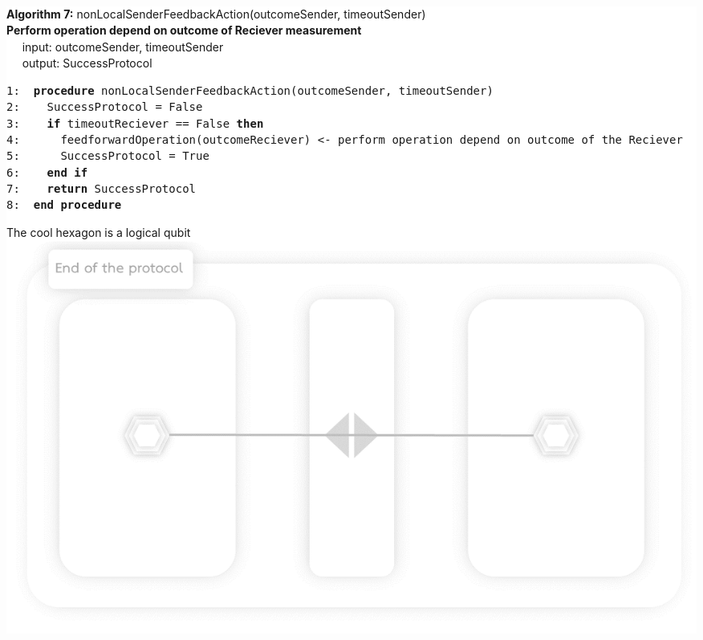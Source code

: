 

**Algorithm 7:** nonLocalSenderFeedbackAction(outcomeSender, timeoutSender)  
**Perform operation depend on outcome of Reciever measurement**  
&nbsp;&nbsp;&nbsp;&nbsp; input: outcomeSender, timeoutSender  
&nbsp;&nbsp;&nbsp;&nbsp; output: SuccessProtocol

<pre>
1:  <b>procedure</b> nonLocalSenderFeedbackAction(outcomeSender, timeoutSender)   
2:    SuccessProtocol = False
3:    <b>if</b> timeoutReciever == False <b>then</b>
4:      feedforwardOperation(outcomeReciever) <- perform operation depend on outcome of the Reciever
5:      SuccessProtocol = True
6:    <b>end if</b>
7:    <b>return</b> SuccessProtocol
8:  <b>end procedure</b>
</pre>

The cool hexagon is a logical qubit
![test](Visual/Slide10.png "Logical Bell pair")


```python

```

